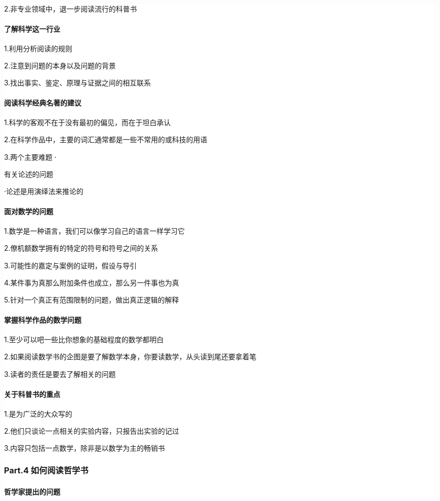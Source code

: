 2.非专业领域中，退一步阅读流行的科普书


#### 了解科学这一行业

1.利用分析阅读的规则

2.注意到问题的本身以及问题的背景

3.找出事实、鉴定、原理与证据之间的相互联系


#### 阅读科学经典名著的建议

1.科学的客观不在于没有最初的偏见，而在于坦白承认

2.在科学作品中，主要的词汇通常都是一些不常用的或科技的用语

3.两个主要难题
  ·

 有关论述的问题
   
  ·论述是用演绎法来推论的


#### 面对数学的问题

1.数学是一种语言，我们可以像学习自己的语言一样学习它

2.僚机额数学拥有的特定的符号和符号之间的关系

3.可能性的嘉定与案例的证明，假设与导引

4.某件事为真那么附加条件也成立，那么另一件事也为真

5.针对一个真正有范围限制的问题，做出真正逻辑的解释


#### 掌握科学作品的数学问题

1.至少可以吧一些比你想象的基础程度的数学都明白

2.如果阅读数学书的企图是要了解数学本身，你要读数学，从头读到尾还要拿着笔

3.读者的责任是要去了解相关的问题


#### 关于科普书的重点

1.是为广泛的大众写的

2.他们只谈论一点相关的实验内容，只报告出实验的记过

3.内容只包括一点数学，除非是以数学为主的畅销书



### Part.4 如何阅读哲学书



#### 哲学家提出的问题
